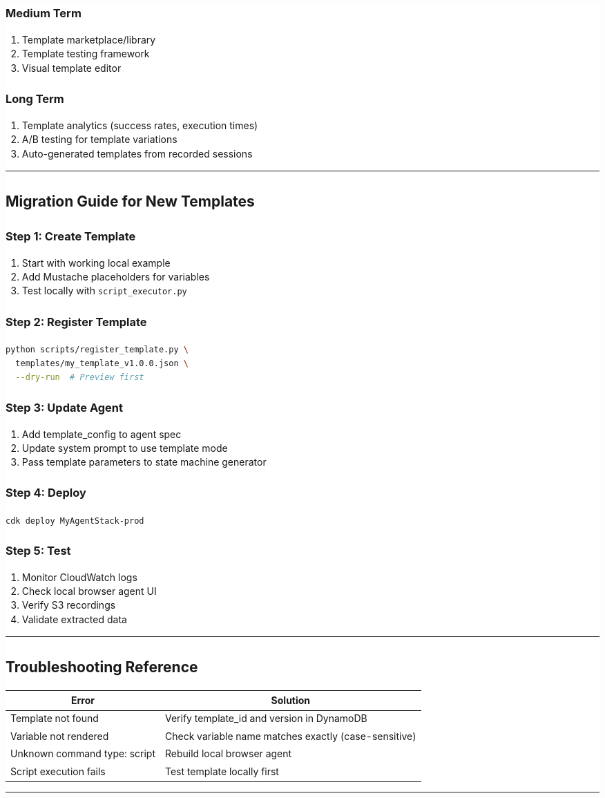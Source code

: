 ### Medium Term
1. Template marketplace/library
2. Template testing framework
3. Visual template editor

### Long Term
1. Template analytics (success rates, execution times)
2. A/B testing for template variations
3. Auto-generated templates from recorded sessions

---

## Migration Guide for New Templates

### Step 1: Create Template
1. Start with working local example
2. Add Mustache placeholders for variables
3. Test locally with `script_executor.py`

### Step 2: Register Template
```bash
python scripts/register_template.py \
  templates/my_template_v1.0.0.json \
  --dry-run  # Preview first
```

### Step 3: Update Agent
1. Add template_config to agent spec
2. Update system prompt to use template mode
3. Pass template parameters to state machine generator

### Step 4: Deploy
```bash
cdk deploy MyAgentStack-prod
```

### Step 5: Test
1. Monitor CloudWatch logs
2. Check local browser agent UI
3. Verify S3 recordings
4. Validate extracted data

---

## Troubleshooting Reference

| Error | Solution |
|-------|----------|
| Template not found | Verify template_id and version in DynamoDB |
| Variable not rendered | Check variable name matches exactly (case-sensitive) |
| Unknown command type: script | Rebuild local browser agent |
| Script execution fails | Test template locally first |

---